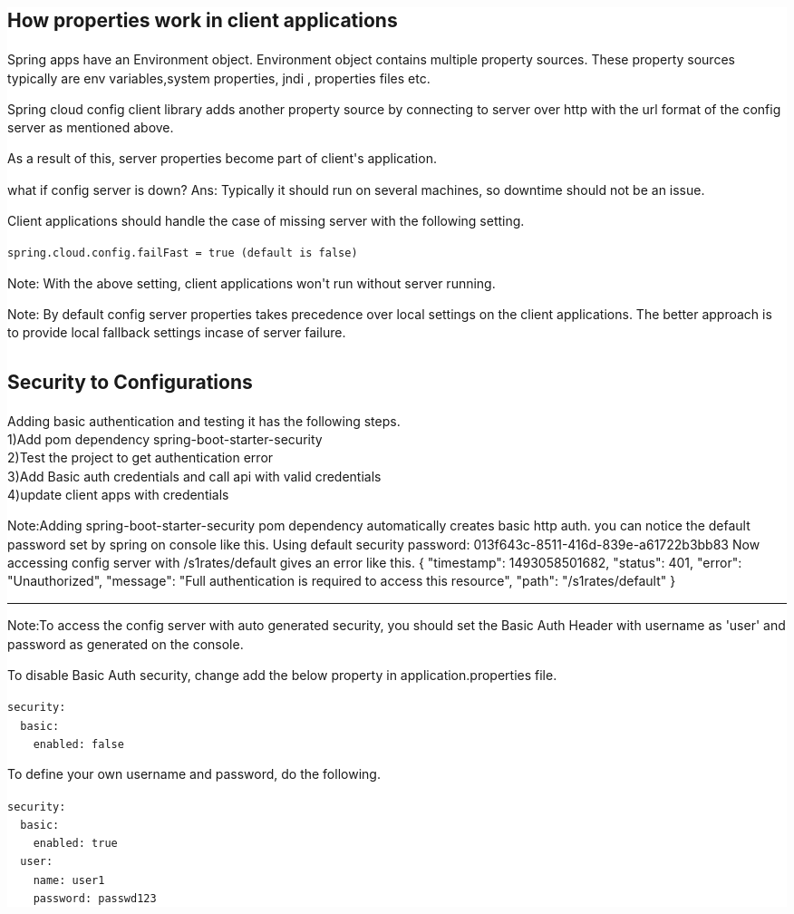 How properties work in client applications
------------------------------------------
Spring apps have an Environment object. Environment object contains multiple property sources. These property sources typically are env variables,system properties, jndi , properties files etc.

Spring cloud config client library adds another property source by connecting to server over http with the url format of the config server as mentioned above.

As a result of this, server properties become part of client's application.

what if config server is down?
Ans: Typically it should run on several machines, so downtime should not be an issue.

Client applications should handle the case of missing server with the following setting.

	spring.cloud.config.failFast = true (default is false)

Note: With the above setting, client applications won't run without server running. 

Note: By default config server properties takes precedence over local settings on the client applications. The better approach is to provide local fallback settings incase of server failure.

Security to Configurations
--------------------------
Adding basic authentication and testing it has the following steps.<br>
1)Add pom dependency spring-boot-starter-security<br>
2)Test the project to get authentication error<br>
3)Add Basic auth credentials and call api with valid credentials<br>
4)update client apps with credentials

Note:Adding spring-boot-starter-security pom dependency automatically creates basic http auth. you can notice the default password set by spring on console like this.
	Using default security password: 013f643c-8511-416d-839e-a61722b3bb83
Now accessing config server with /s1rates/default gives an error like this.
	{
	  "timestamp": 1493058501682,
	  "status": 401,
	  "error": "Unauthorized",
	  "message": "Full authentication is required to access this resource",
	  "path": "/s1rates/default"
	}	

*****	
Note:To access the config server with auto generated security, you should set the Basic Auth Header with username as 'user' and password as generated on the console.

To disable Basic Auth security, change add the below property in application.properties file.

	security:
	  basic:
		enabled: false 

To define your own username and password, do the following.
	
	security:
	  basic:
		enabled: true
	  user:
		name: user1
		password: passwd123
